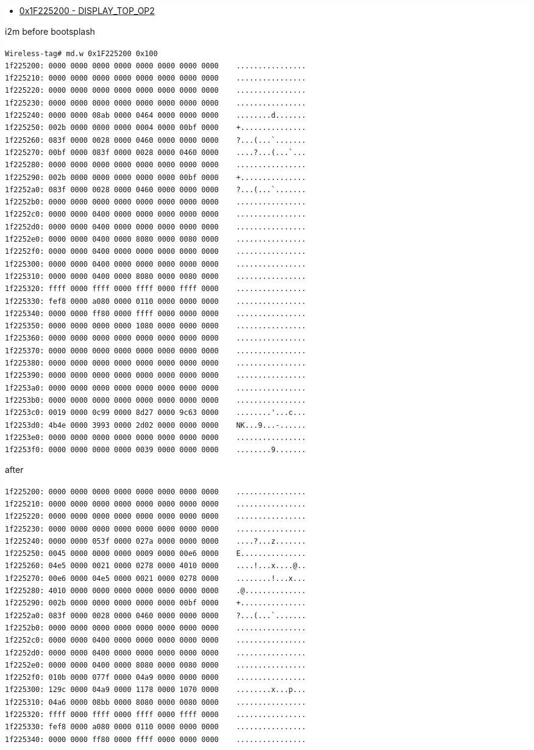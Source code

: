 - [0x1F225200 - DISPLAY_TOP_OP2](https://github.com/linux-chenxing/uboot_msc313e/blob/8fcf8839f002607b789e04f6f51621a85c1826f1/drivers/mstar/panel/hal/infinity2m/inc/hal_pnl_reg.h#L23)


i2m before bootsplash

```
Wireless-tag# md.w 0x1F225200 0x100
1f225200: 0000 0000 0000 0000 0000 0000 0000 0000    ................
1f225210: 0000 0000 0000 0000 0000 0000 0000 0000    ................
1f225220: 0000 0000 0000 0000 0000 0000 0000 0000    ................
1f225230: 0000 0000 0000 0000 0000 0000 0000 0000    ................
1f225240: 0000 0000 08ab 0000 0464 0000 0000 0000    ........d.......
1f225250: 002b 0000 0000 0000 0004 0000 00bf 0000    +...............
1f225260: 083f 0000 0028 0000 0460 0000 0000 0000    ?...(...`.......
1f225270: 00bf 0000 083f 0000 0028 0000 0460 0000    ....?...(...`...
1f225280: 0000 0000 0000 0000 0000 0000 0000 0000    ................
1f225290: 002b 0000 0000 0000 0000 0000 00bf 0000    +...............
1f2252a0: 083f 0000 0028 0000 0460 0000 0000 0000    ?...(...`.......
1f2252b0: 0000 0000 0000 0000 0000 0000 0000 0000    ................
1f2252c0: 0000 0000 0400 0000 0000 0000 0000 0000    ................
1f2252d0: 0000 0000 0400 0000 0000 0000 0000 0000    ................
1f2252e0: 0000 0000 0400 0000 8080 0000 0080 0000    ................
1f2252f0: 0000 0000 0400 0000 0000 0000 0000 0000    ................
1f225300: 0000 0000 0400 0000 0000 0000 0000 0000    ................
1f225310: 0000 0000 0400 0000 8080 0000 0080 0000    ................
1f225320: ffff 0000 ffff 0000 ffff 0000 ffff 0000    ................
1f225330: fef8 0000 a080 0000 0110 0000 0000 0000    ................
1f225340: 0000 0000 ff80 0000 ffff 0000 0000 0000    ................
1f225350: 0000 0000 0000 0000 1080 0000 0000 0000    ................
1f225360: 0000 0000 0000 0000 0000 0000 0000 0000    ................
1f225370: 0000 0000 0000 0000 0000 0000 0000 0000    ................
1f225380: 0000 0000 0000 0000 0000 0000 0000 0000    ................
1f225390: 0000 0000 0000 0000 0000 0000 0000 0000    ................
1f2253a0: 0000 0000 0000 0000 0000 0000 0000 0000    ................
1f2253b0: 0000 0000 0000 0000 0000 0000 0000 0000    ................
1f2253c0: 0019 0000 0c99 0000 8d27 0000 9c63 0000    ........'...c...
1f2253d0: 4b4e 0000 3993 0000 2d02 0000 0000 0000    NK...9...-......
1f2253e0: 0000 0000 0000 0000 0000 0000 0000 0000    ................
1f2253f0: 0000 0000 0000 0000 0039 0000 0000 0000    ........9.......
```

after

```
1f225200: 0000 0000 0000 0000 0000 0000 0000 0000    ................
1f225210: 0000 0000 0000 0000 0000 0000 0000 0000    ................
1f225220: 0000 0000 0000 0000 0000 0000 0000 0000    ................
1f225230: 0000 0000 0000 0000 0000 0000 0000 0000    ................
1f225240: 0000 0000 053f 0000 027a 0000 0000 0000    ....?...z.......
1f225250: 0045 0000 0000 0000 0009 0000 00e6 0000    E...............
1f225260: 04e5 0000 0021 0000 0278 0000 4010 0000    ....!...x....@..
1f225270: 00e6 0000 04e5 0000 0021 0000 0278 0000    ........!...x...
1f225280: 4010 0000 0000 0000 0000 0000 0000 0000    .@..............
1f225290: 002b 0000 0000 0000 0000 0000 00bf 0000    +...............
1f2252a0: 083f 0000 0028 0000 0460 0000 0000 0000    ?...(...`.......
1f2252b0: 0000 0000 0000 0000 0000 0000 0000 0000    ................
1f2252c0: 0000 0000 0400 0000 0000 0000 0000 0000    ................
1f2252d0: 0000 0000 0400 0000 0000 0000 0000 0000    ................
1f2252e0: 0000 0000 0400 0000 8080 0000 0080 0000    ................
1f2252f0: 010b 0000 077f 0000 04a9 0000 0000 0000    ................
1f225300: 129c 0000 04a9 0000 1178 0000 1070 0000    ........x...p...
1f225310: 04a6 0000 08bb 0000 8080 0000 0080 0000    ................
1f225320: ffff 0000 ffff 0000 ffff 0000 ffff 0000    ................
1f225330: fef8 0000 a080 0000 0110 0000 0000 0000    ................
1f225340: 0000 0000 ff80 0000 ffff 0000 0000 0000    ................
```